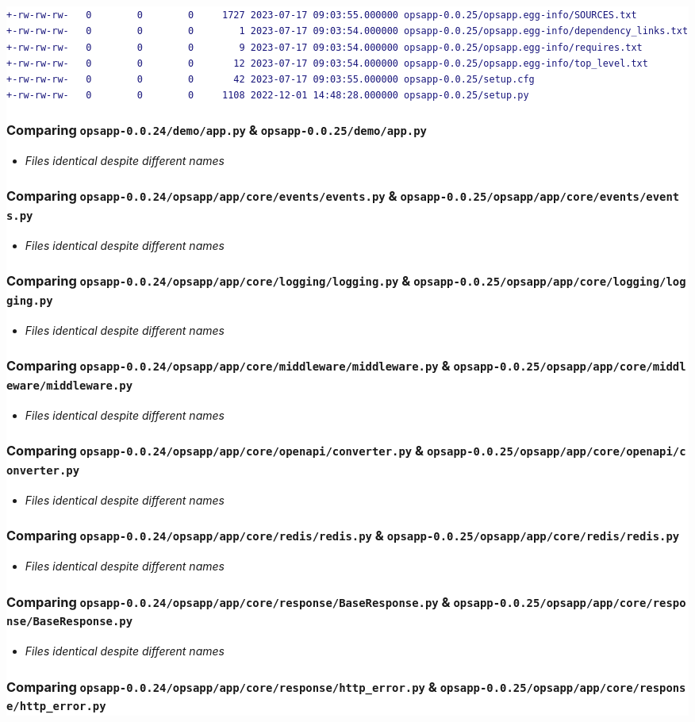 ```diff
+-rw-rw-rw-   0        0        0     1727 2023-07-17 09:03:55.000000 opsapp-0.0.25/opsapp.egg-info/SOURCES.txt
+-rw-rw-rw-   0        0        0        1 2023-07-17 09:03:54.000000 opsapp-0.0.25/opsapp.egg-info/dependency_links.txt
+-rw-rw-rw-   0        0        0        9 2023-07-17 09:03:54.000000 opsapp-0.0.25/opsapp.egg-info/requires.txt
+-rw-rw-rw-   0        0        0       12 2023-07-17 09:03:54.000000 opsapp-0.0.25/opsapp.egg-info/top_level.txt
+-rw-rw-rw-   0        0        0       42 2023-07-17 09:03:55.000000 opsapp-0.0.25/setup.cfg
+-rw-rw-rw-   0        0        0     1108 2022-12-01 14:48:28.000000 opsapp-0.0.25/setup.py
```

### Comparing `opsapp-0.0.24/demo/app.py` & `opsapp-0.0.25/demo/app.py`

 * *Files identical despite different names*

### Comparing `opsapp-0.0.24/opsapp/app/core/events/events.py` & `opsapp-0.0.25/opsapp/app/core/events/events.py`

 * *Files identical despite different names*

### Comparing `opsapp-0.0.24/opsapp/app/core/logging/logging.py` & `opsapp-0.0.25/opsapp/app/core/logging/logging.py`

 * *Files identical despite different names*

### Comparing `opsapp-0.0.24/opsapp/app/core/middleware/middleware.py` & `opsapp-0.0.25/opsapp/app/core/middleware/middleware.py`

 * *Files identical despite different names*

### Comparing `opsapp-0.0.24/opsapp/app/core/openapi/converter.py` & `opsapp-0.0.25/opsapp/app/core/openapi/converter.py`

 * *Files identical despite different names*

### Comparing `opsapp-0.0.24/opsapp/app/core/redis/redis.py` & `opsapp-0.0.25/opsapp/app/core/redis/redis.py`

 * *Files identical despite different names*

### Comparing `opsapp-0.0.24/opsapp/app/core/response/BaseResponse.py` & `opsapp-0.0.25/opsapp/app/core/response/BaseResponse.py`

 * *Files identical despite different names*

### Comparing `opsapp-0.0.24/opsapp/app/core/response/http_error.py` & `opsapp-0.0.25/opsapp/app/core/response/http_error.py`
